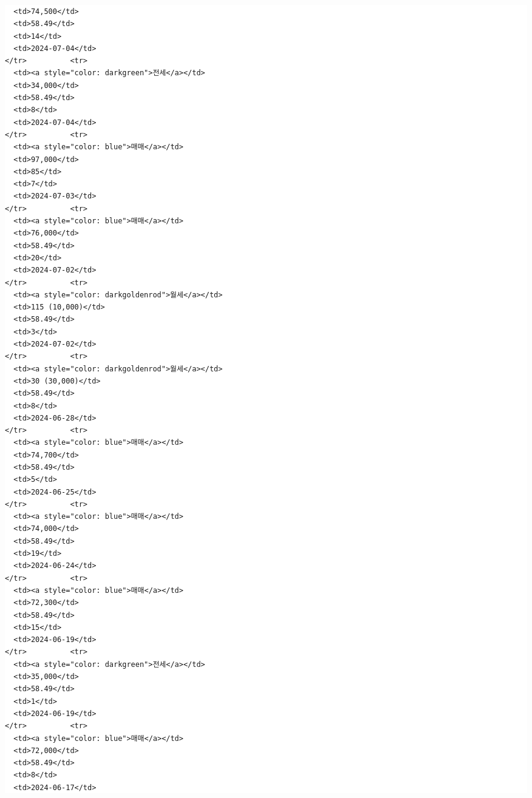       <td>74,500</td>
      <td>58.49</td>
      <td>14</td>
      <td>2024-07-04</td>
    </tr>          <tr>
      <td><a style="color: darkgreen">전세</a></td>
      <td>34,000</td>
      <td>58.49</td>
      <td>8</td>
      <td>2024-07-04</td>
    </tr>          <tr>
      <td><a style="color: blue">매매</a></td>
      <td>97,000</td>
      <td>85</td>
      <td>7</td>
      <td>2024-07-03</td>
    </tr>          <tr>
      <td><a style="color: blue">매매</a></td>
      <td>76,000</td>
      <td>58.49</td>
      <td>20</td>
      <td>2024-07-02</td>
    </tr>          <tr>
      <td><a style="color: darkgoldenrod">월세</a></td>
      <td>115 (10,000)</td>
      <td>58.49</td>
      <td>3</td>
      <td>2024-07-02</td>
    </tr>          <tr>
      <td><a style="color: darkgoldenrod">월세</a></td>
      <td>30 (30,000)</td>
      <td>58.49</td>
      <td>8</td>
      <td>2024-06-28</td>
    </tr>          <tr>
      <td><a style="color: blue">매매</a></td>
      <td>74,700</td>
      <td>58.49</td>
      <td>5</td>
      <td>2024-06-25</td>
    </tr>          <tr>
      <td><a style="color: blue">매매</a></td>
      <td>74,000</td>
      <td>58.49</td>
      <td>19</td>
      <td>2024-06-24</td>
    </tr>          <tr>
      <td><a style="color: blue">매매</a></td>
      <td>72,300</td>
      <td>58.49</td>
      <td>15</td>
      <td>2024-06-19</td>
    </tr>          <tr>
      <td><a style="color: darkgreen">전세</a></td>
      <td>35,000</td>
      <td>58.49</td>
      <td>1</td>
      <td>2024-06-19</td>
    </tr>          <tr>
      <td><a style="color: blue">매매</a></td>
      <td>72,000</td>
      <td>58.49</td>
      <td>8</td>
      <td>2024-06-17</td>
